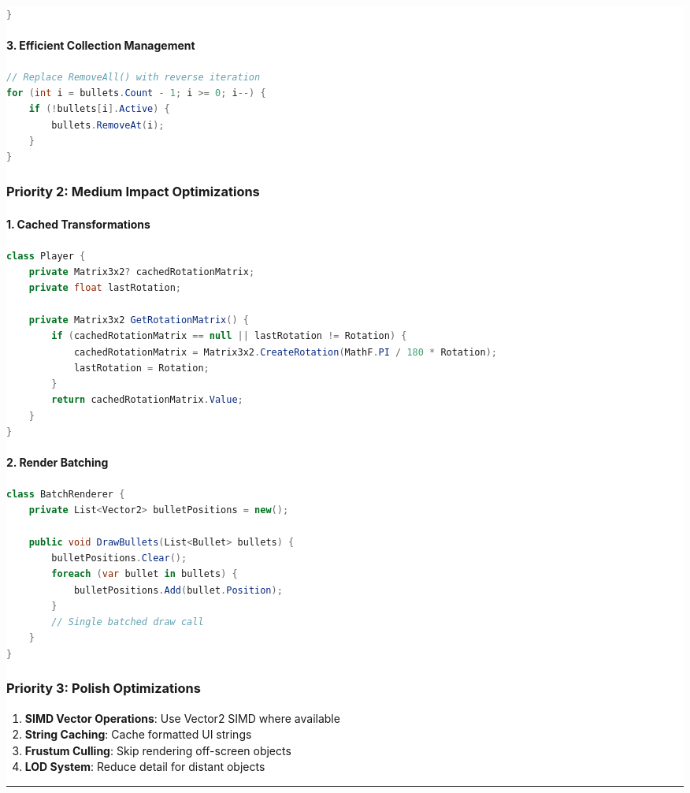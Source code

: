 ```csharp
}
```

#### 3. Efficient Collection Management
```csharp
// Replace RemoveAll() with reverse iteration
for (int i = bullets.Count - 1; i >= 0; i--) {
    if (!bullets[i].Active) {
        bullets.RemoveAt(i);
    }
}
```

### Priority 2: Medium Impact Optimizations

#### 1. Cached Transformations
```csharp
class Player {
    private Matrix3x2? cachedRotationMatrix;
    private float lastRotation;
    
    private Matrix3x2 GetRotationMatrix() {
        if (cachedRotationMatrix == null || lastRotation != Rotation) {
            cachedRotationMatrix = Matrix3x2.CreateRotation(MathF.PI / 180 * Rotation);
            lastRotation = Rotation;
        }
        return cachedRotationMatrix.Value;
    }
}
```

#### 2. Render Batching
```csharp
class BatchRenderer {
    private List<Vector2> bulletPositions = new();
    
    public void DrawBullets(List<Bullet> bullets) {
        bulletPositions.Clear();
        foreach (var bullet in bullets) {
            bulletPositions.Add(bullet.Position);
        }
        // Single batched draw call
    }
}
```

### Priority 3: Polish Optimizations

1. **SIMD Vector Operations**: Use Vector2 SIMD where available
2. **String Caching**: Cache formatted UI strings
3. **Frustum Culling**: Skip rendering off-screen objects
4. **LOD System**: Reduce detail for distant objects

---